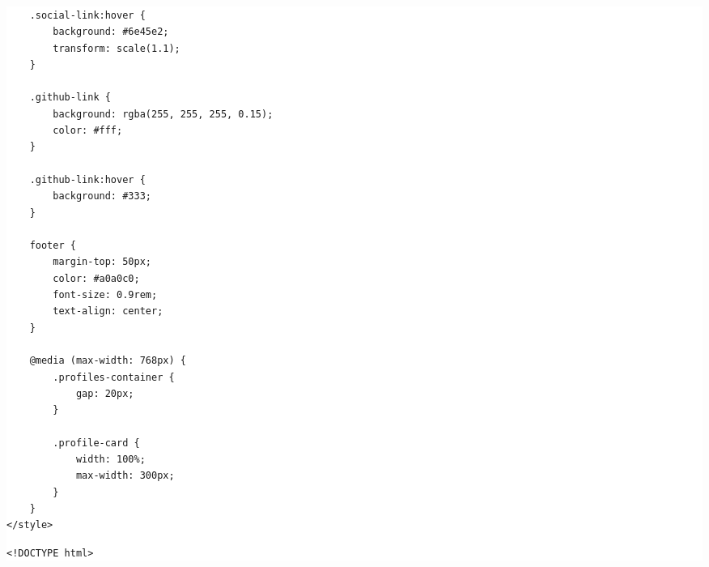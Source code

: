         .social-link:hover {
            background: #6e45e2;
            transform: scale(1.1);
        }
        
        .github-link {
            background: rgba(255, 255, 255, 0.15);
            color: #fff;
        }
        
        .github-link:hover {
            background: #333;
        }
        
        footer {
            margin-top: 50px;
            color: #a0a0c0;
            font-size: 0.9rem;
            text-align: center;
        }
        
        @media (max-width: 768px) {
            .profiles-container {
                gap: 20px;
            }
            
            .profile-card {
                width: 100%;
                max-width: 300px;
            }
        }
    </style>
</head>
<body>

    <!DOCTYPE html>
<html lang="en">
<head>
    <meta charset="UTF-8">
    <meta name="viewport" content="width=device-width, initial-scale=1.0">
    <title>PCCOE Chemistry Project - Footer</title>
    <!-- Font Awesome for Icons -->
    <link rel="stylesheet" href="https://cdnjs.cloudflare.com/ajax/libs/font-awesome/6.5.0/css/all.min.css">
    <style>
        /* ===== Footer Styling ===== */
        .footer {
            background: linear-gradient(135deg, #0d1b2a, #1b263b);
            color: #e0e0e0;
            text-align: center;
            padding: 40px 20px;
            font-family: 'Poppins', sans-serif;
            box-shadow: 0 -3px 10px rgba(0, 0, 0, 0.3);
            border-top: 2px solid #3498db;
        }
